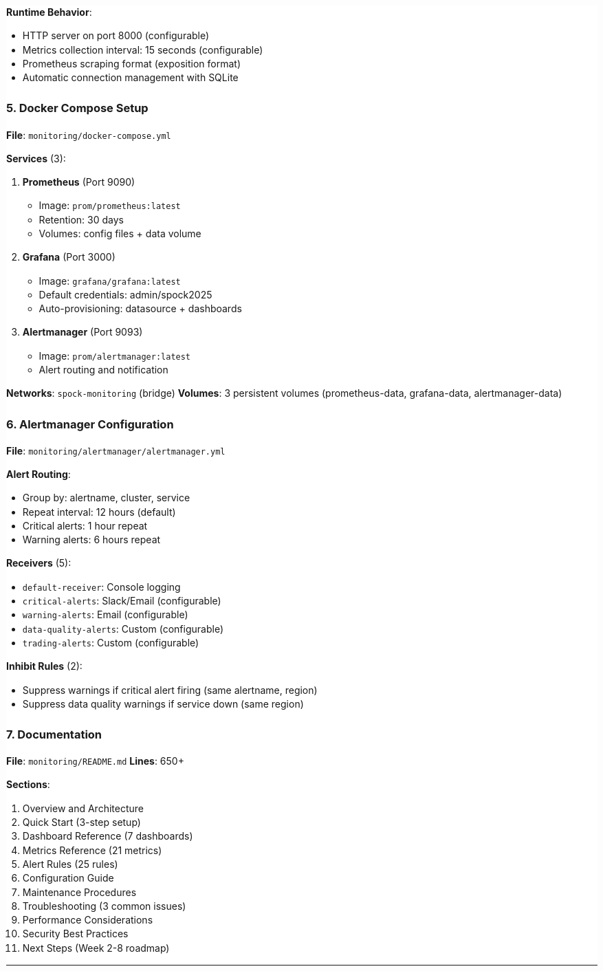 **Runtime Behavior**:
- HTTP server on port 8000 (configurable)
- Metrics collection interval: 15 seconds (configurable)
- Prometheus scraping format (exposition format)
- Automatic connection management with SQLite

### 5. Docker Compose Setup

**File**: `monitoring/docker-compose.yml`

**Services** (3):
1. **Prometheus** (Port 9090)
   - Image: `prom/prometheus:latest`
   - Retention: 30 days
   - Volumes: config files + data volume

2. **Grafana** (Port 3000)
   - Image: `grafana/grafana:latest`
   - Default credentials: admin/spock2025
   - Auto-provisioning: datasource + dashboards

3. **Alertmanager** (Port 9093)
   - Image: `prom/alertmanager:latest`
   - Alert routing and notification

**Networks**: `spock-monitoring` (bridge)
**Volumes**: 3 persistent volumes (prometheus-data, grafana-data, alertmanager-data)

### 6. Alertmanager Configuration

**File**: `monitoring/alertmanager/alertmanager.yml`

**Alert Routing**:
- Group by: alertname, cluster, service
- Repeat interval: 12 hours (default)
- Critical alerts: 1 hour repeat
- Warning alerts: 6 hours repeat

**Receivers** (5):
- `default-receiver`: Console logging
- `critical-alerts`: Slack/Email (configurable)
- `warning-alerts`: Email (configurable)
- `data-quality-alerts`: Custom (configurable)
- `trading-alerts`: Custom (configurable)

**Inhibit Rules** (2):
- Suppress warnings if critical alert firing (same alertname, region)
- Suppress data quality warnings if service down (same region)

### 7. Documentation

**File**: `monitoring/README.md`
**Lines**: 650+

**Sections**:
1. Overview and Architecture
2. Quick Start (3-step setup)
3. Dashboard Reference (7 dashboards)
4. Metrics Reference (21 metrics)
5. Alert Rules (25 rules)
6. Configuration Guide
7. Maintenance Procedures
8. Troubleshooting (3 common issues)
9. Performance Considerations
10. Security Best Practices
11. Next Steps (Week 2-8 roadmap)

---